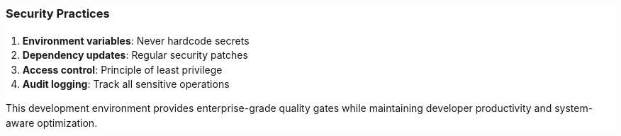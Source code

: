 ### Security Practices
1. **Environment variables**: Never hardcode secrets
2. **Dependency updates**: Regular security patches
3. **Access control**: Principle of least privilege
4. **Audit logging**: Track all sensitive operations

This development environment provides enterprise-grade quality gates while maintaining developer productivity and system-aware optimization.
